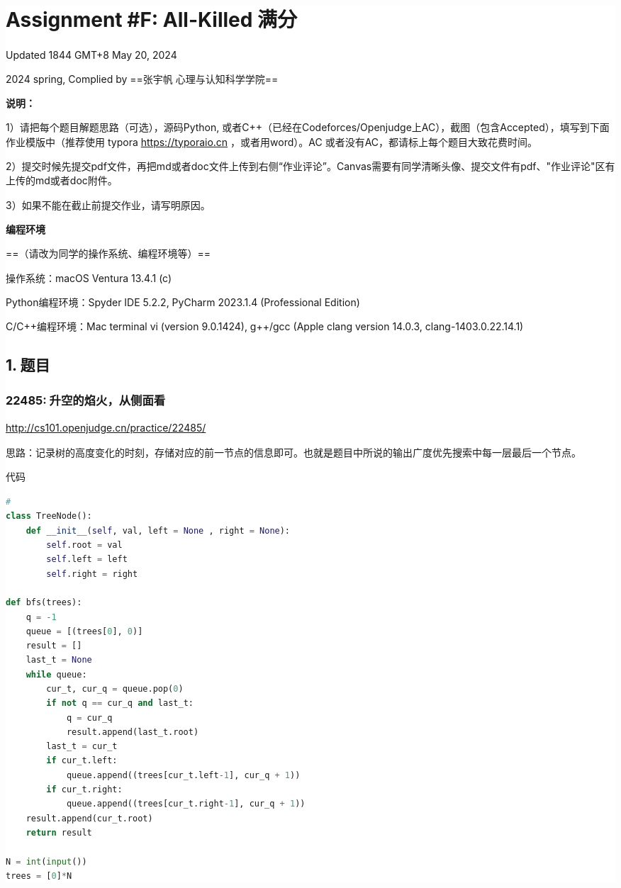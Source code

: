 # Assignment #F: All-Killed 满分

Updated 1844 GMT+8 May 20, 2024

2024 spring, Complied by ==张宇帆 心理与认知科学学院==



**说明：**

1）请把每个题目解题思路（可选），源码Python, 或者C++（已经在Codeforces/Openjudge上AC），截图（包含Accepted），填写到下面作业模版中（推荐使用 typora https://typoraio.cn ，或者用word）。AC 或者没有AC，都请标上每个题目大致花费时间。

2）提交时候先提交pdf文件，再把md或者doc文件上传到右侧“作业评论”。Canvas需要有同学清晰头像、提交文件有pdf、"作业评论"区有上传的md或者doc附件。

3）如果不能在截止前提交作业，请写明原因。



**编程环境**

==（请改为同学的操作系统、编程环境等）==

操作系统：macOS Ventura 13.4.1 (c)

Python编程环境：Spyder IDE 5.2.2, PyCharm 2023.1.4 (Professional Edition)

C/C++编程环境：Mac terminal vi (version 9.0.1424), g++/gcc (Apple clang version 14.0.3, clang-1403.0.22.14.1)



## 1. 题目

### 22485: 升空的焰火，从侧面看

http://cs101.openjudge.cn/practice/22485/

思路：记录树的高度变化的时刻，存储对应的前一节点的信息即可。也就是题目中所说的输出广度优先搜索中每一层最后一个节点。



代码

```python
# 
class TreeNode():
    def __init__(self, val, left = None , right = None):
        self.root = val
        self.left = left
        self.right = right

def bfs(trees):
    q = -1
    queue = [(trees[0], 0)]
    result = []
    last_t = None
    while queue:
        cur_t, cur_q = queue.pop(0)
        if not q == cur_q and last_t:
            q = cur_q
            result.append(last_t.root)
        last_t = cur_t
        if cur_t.left:
            queue.append((trees[cur_t.left-1], cur_q + 1))
        if cur_t.right:
            queue.append((trees[cur_t.right-1], cur_q + 1))
    result.append(cur_t.root)
    return result
        
N = int(input())
trees = [0]*N
```